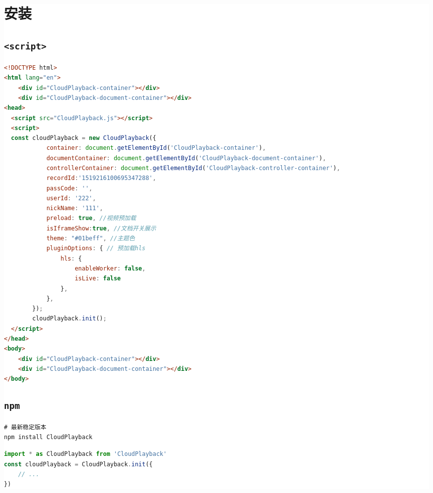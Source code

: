 # 安装

## `<script>`

```html
<!DOCTYPE html>
<html lang="en">
	<div id="CloudPlayback-container"></div>
    <div id="CloudPlayback-document-container"></div>
<head>
  <script src="CloudPlayback.js"></script>
  <script>
  const cloudPlayback = new CloudPlayback({
            container: document.getElementById('CloudPlayback-container'),
            documentContainer: document.getElementById('CloudPlayback-document-container'),
            controllerContainer: document.getElementById('CloudPlayback-controller-container'),
            recordId:'1519216100695347288',
			passCode: '',
            userId: '222',
            nickName: '111',
            preload: true, //视频预加载
            isIframeShow:true, //文档开关展示
            theme: "#01beff", //主题色
            pluginOptions: { // 预加载hls
                hls: {
                    enableWorker: false,
                    isLive: false
                },
            },
        });
        cloudPlayback.init();
  </script>
</head>
<body>
	<div id="CloudPlayback-container"></div>
    <div id="CloudPlayback-document-container"></div>
</body>
```

## `npm`

```shell
# 最新稳定版本
npm install CloudPlayback
```

```js
import * as CloudPlayback from 'CloudPlayback'
const cloudPlayback = CloudPlayback.init({
	// ...
})
```
